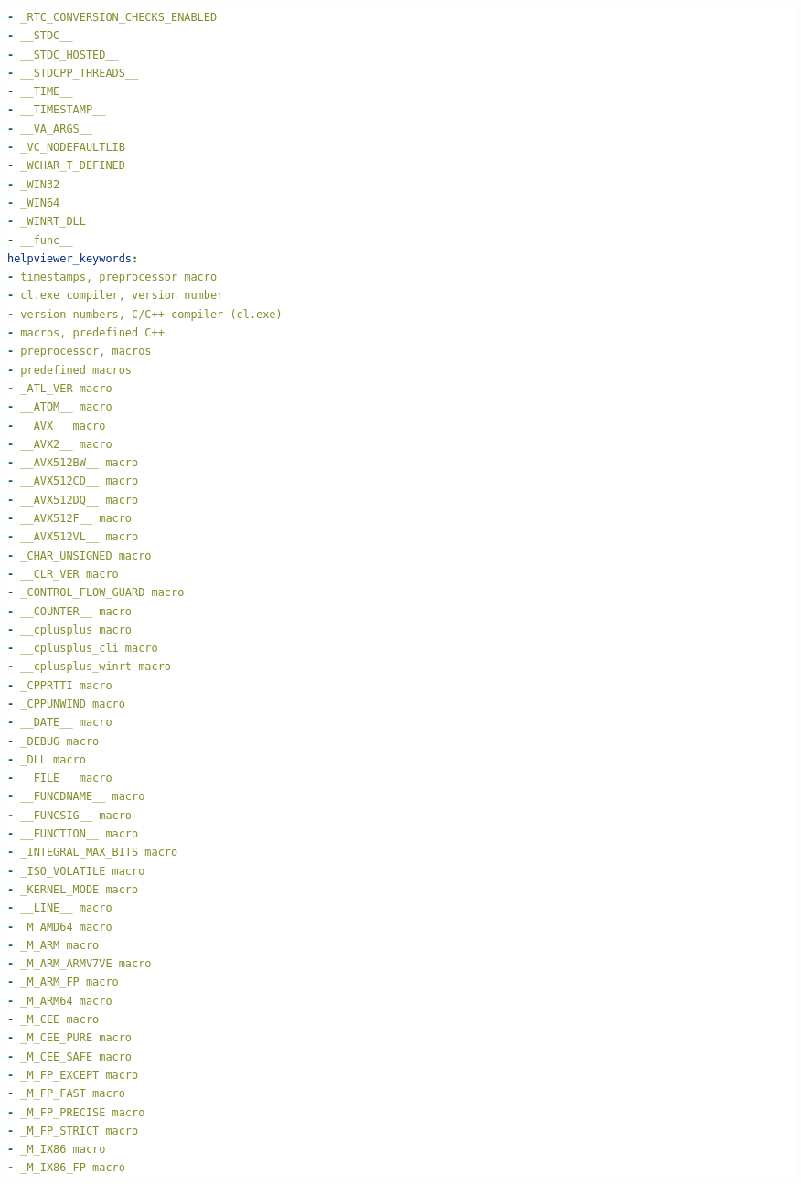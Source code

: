 ```yaml
- _RTC_CONVERSION_CHECKS_ENABLED
- __STDC__
- __STDC_HOSTED__
- __STDCPP_THREADS__
- __TIME__
- __TIMESTAMP__
- __VA_ARGS__
- _VC_NODEFAULTLIB
- _WCHAR_T_DEFINED
- _WIN32
- _WIN64
- _WINRT_DLL
- __func__
helpviewer_keywords:
- timestamps, preprocessor macro
- cl.exe compiler, version number
- version numbers, C/C++ compiler (cl.exe)
- macros, predefined C++
- preprocessor, macros
- predefined macros
- _ATL_VER macro
- __ATOM__ macro
- __AVX__ macro
- __AVX2__ macro
- __AVX512BW__ macro
- __AVX512CD__ macro
- __AVX512DQ__ macro
- __AVX512F__ macro
- __AVX512VL__ macro
- _CHAR_UNSIGNED macro
- __CLR_VER macro
- _CONTROL_FLOW_GUARD macro
- __COUNTER__ macro
- __cplusplus macro
- __cplusplus_cli macro
- __cplusplus_winrt macro
- _CPPRTTI macro
- _CPPUNWIND macro
- __DATE__ macro
- _DEBUG macro
- _DLL macro
- __FILE__ macro
- __FUNCDNAME__ macro
- __FUNCSIG__ macro
- __FUNCTION__ macro
- _INTEGRAL_MAX_BITS macro
- _ISO_VOLATILE macro
- _KERNEL_MODE macro
- __LINE__ macro
- _M_AMD64 macro
- _M_ARM macro
- _M_ARM_ARMV7VE macro
- _M_ARM_FP macro
- _M_ARM64 macro
- _M_CEE macro
- _M_CEE_PURE macro
- _M_CEE_SAFE macro
- _M_FP_EXCEPT macro
- _M_FP_FAST macro
- _M_FP_PRECISE macro
- _M_FP_STRICT macro
- _M_IX86 macro
- _M_IX86_FP macro
```